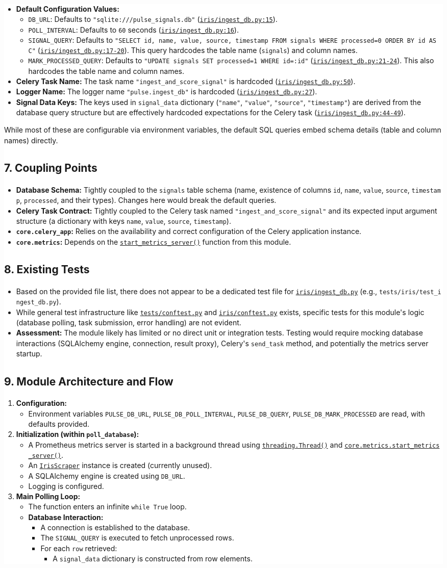 *   **Default Configuration Values:**
    *   `DB_URL`: Defaults to `"sqlite:///pulse_signals.db"` ([`iris/ingest_db.py:15`](iris/ingest_db.py:15)).
    *   `POLL_INTERVAL`: Defaults to `60` seconds ([`iris/ingest_db.py:16`](iris/ingest_db.py:16)).
    *   `SIGNAL_QUERY`: Defaults to `"SELECT id, name, value, source, timestamp FROM signals WHERE processed=0 ORDER BY id ASC"` ([`iris/ingest_db.py:17-20`](iris/ingest_db.py:17-20)). This query hardcodes the table name (`signals`) and column names.
    *   `MARK_PROCESSED_QUERY`: Defaults to `"UPDATE signals SET processed=1 WHERE id=:id"` ([`iris/ingest_db.py:21-24`](iris/ingest_db.py:21-24)). This also hardcodes the table name and column names.
*   **Celery Task Name:** The task name `"ingest_and_score_signal"` is hardcoded ([`iris/ingest_db.py:50`](iris/ingest_db.py:50)).
*   **Logger Name:** The logger name `"pulse.ingest_db"` is hardcoded ([`iris/ingest_db.py:27`](iris/ingest_db.py:27)).
*   **Signal Data Keys:** The keys used in `signal_data` dictionary (`"name"`, `"value"`, `"source"`, `"timestamp"`) are derived from the database query structure but are effectively hardcoded expectations for the Celery task ([`iris/ingest_db.py:44-49`](iris/ingest_db.py:44-49)).

While most of these are configurable via environment variables, the default SQL queries embed schema details (table and column names) directly.

## 7. Coupling Points

*   **Database Schema:** Tightly coupled to the `signals` table schema (name, existence of columns `id`, `name`, `value`, `source`, `timestamp`, `processed`, and their types). Changes here would break the default queries.
*   **Celery Task Contract:** Tightly coupled to the Celery task named `"ingest_and_score_signal"` and its expected input argument structure (a dictionary with keys `name`, `value`, `source`, `timestamp`).
*   **`core.celery_app`:** Relies on the availability and correct configuration of the Celery application instance.
*   **`core.metrics`:** Depends on the [`start_metrics_server()`](core/metrics.py:) function from this module.

## 8. Existing Tests

*   Based on the provided file list, there does not appear to be a dedicated test file for [`iris/ingest_db.py`](iris/ingest_db.py:) (e.g., `tests/iris/test_ingest_db.py`).
*   While general test infrastructure like [`tests/conftest.py`](tests/conftest.py:) and [`iris/conftest.py`](iris/conftest.py:) exists, specific tests for this module's logic (database polling, task submission, error handling) are not evident.
*   **Assessment:** The module likely has limited or no direct unit or integration tests. Testing would require mocking database interactions (SQLAlchemy engine, connection, result proxy), Celery's `send_task` method, and potentially the metrics server startup.

## 9. Module Architecture and Flow

1.  **Configuration:**
    *   Environment variables `PULSE_DB_URL`, `PULSE_DB_POLL_INTERVAL`, `PULSE_DB_QUERY`, `PULSE_DB_MARK_PROCESSED` are read, with defaults provided.
2.  **Initialization (within `poll_database`):**
    *   A Prometheus metrics server is started in a background thread using [`threading.Thread()`](iris/ingest_db.py:12) and [`core.metrics.start_metrics_server()`](core/metrics.py:).
    *   An [`IrisScraper`](iris/iris_scraper.py:) instance is created (currently unused).
    *   A SQLAlchemy engine is created using `DB_URL`.
    *   Logging is configured.
3.  **Main Polling Loop:**
    *   The function enters an infinite `while True` loop.
    *   **Database Interaction:**
        *   A connection is established to the database.
        *   The `SIGNAL_QUERY` is executed to fetch unprocessed rows.
        *   For each `row` retrieved:
            *   A `signal_data` dictionary is constructed from row elements.